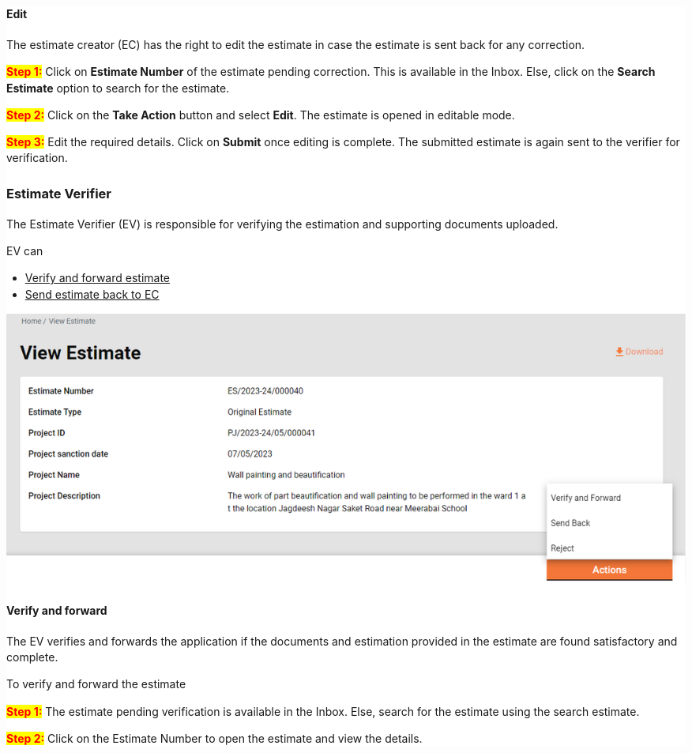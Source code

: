 #### **Edit**

The estimate creator (EC) has the right to edit the estimate in case the estimate is sent back for any correction.

<mark style="color:red;">**Step 1:**</mark> Click on **Estimate Number** of the estimate pending correction. This is available in the Inbox. Else, click on the **Search Estimate** option to search for the estimate.

<mark style="color:red;">**Step 2:**</mark> Click on the **Take Action** button and select **Edit**. The estimate is opened in editable mode.

<mark style="color:red;">**Step 3:**</mark> Edit the required details. Click on **Submit** once editing is complete. The submitted estimate is again sent to the verifier for verification.

### **Estimate Verifier**

The Estimate Verifier (EV) is responsible for verifying the estimation and supporting documents uploaded.

EV can

* [Verify and forward estimate](detailed-estimate.md#verify-and-forward)
* [Send estimate back to EC](detailed-estimate.md#send-back)

![](../../../../../../.gitbook/assets/18.png)

#### **Verify and forward**

The EV verifies and forwards the application if the documents and estimation provided in the estimate are found satisfactory and complete.

To verify and forward the estimate

<mark style="color:red;">**Step 1:**</mark> The estimate pending verification is available in the Inbox. Else, search for the estimate using the search estimate.

<mark style="color:red;">**Step 2:**</mark> Click on the Estimate Number to open the estimate and view the details.
